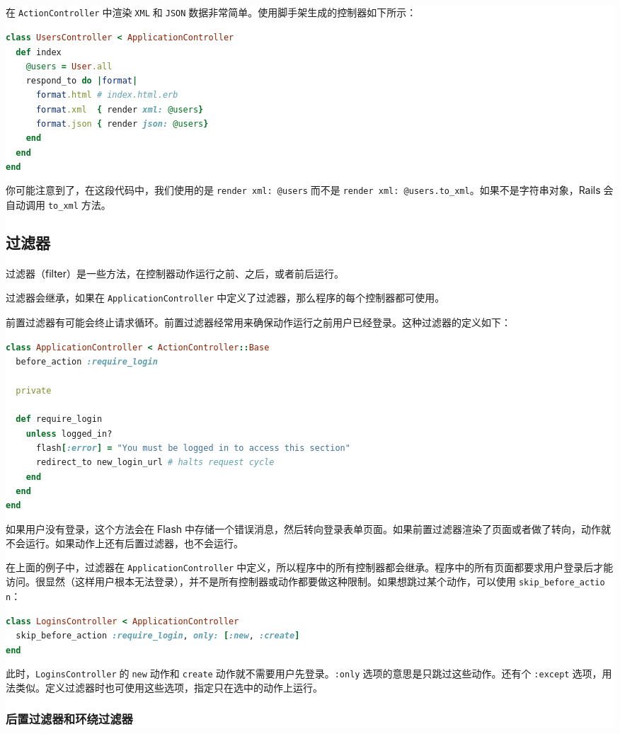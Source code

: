 在 `ActionController` 中渲染 `XML` 和 `JSON` 数据非常简单。使用脚手架生成的控制器如下所示：

```ruby
class UsersController < ApplicationController
  def index
    @users = User.all
    respond_to do |format|
      format.html # index.html.erb
      format.xml  { render xml: @users}
      format.json { render json: @users}
    end
  end
end
```

你可能注意到了，在这段代码中，我们使用的是 `render xml: @users` 而不是 `render xml: @users.to_xml`。如果不是字符串对象，Rails 会自动调用 `to_xml` 方法。

过滤器
------

过滤器（filter）是一些方法，在控制器动作运行之前、之后，或者前后运行。

过滤器会继承，如果在 `ApplicationController` 中定义了过滤器，那么程序的每个控制器都可使用。

前置过滤器有可能会终止请求循环。前置过滤器经常用来确保动作运行之前用户已经登录。这种过滤器的定义如下：

```ruby
class ApplicationController < ActionController::Base
  before_action :require_login

  private

  def require_login
    unless logged_in?
      flash[:error] = "You must be logged in to access this section"
      redirect_to new_login_url # halts request cycle
    end
  end
end
```

如果用户没有登录，这个方法会在 Flash 中存储一个错误消息，然后转向登录表单页面。如果前置过滤器渲染了页面或者做了转向，动作就不会运行。如果动作上还有后置过滤器，也不会运行。

在上面的例子中，过滤器在 `ApplicationController` 中定义，所以程序中的所有控制器都会继承。程序中的所有页面都要求用户登录后才能访问。很显然（这样用户根本无法登录），并不是所有控制器或动作都要做这种限制。如果想跳过某个动作，可以使用 `skip_before_action`：

```ruby
class LoginsController < ApplicationController
  skip_before_action :require_login, only: [:new, :create]
end
```

此时，`LoginsController` 的 `new` 动作和 `create` 动作就不需要用户先登录。`:only` 选项的意思是只跳过这些动作。还有个 `:except` 选项，用法类似。定义过滤器时也可使用这些选项，指定只在选中的动作上运行。

### 后置过滤器和环绕过滤器
